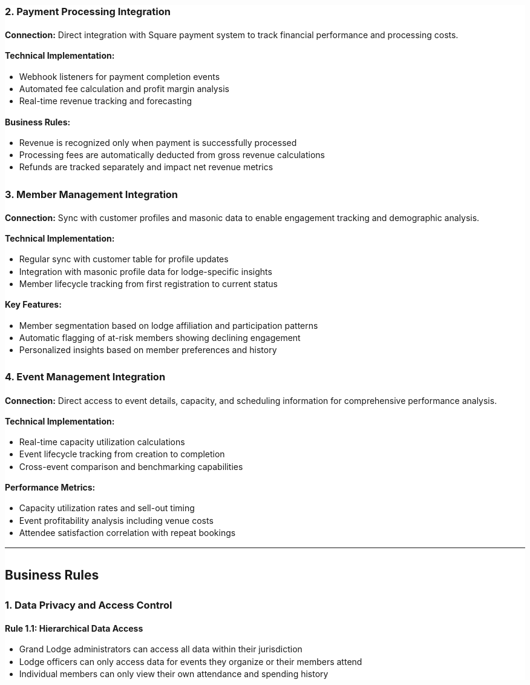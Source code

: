 ### 2. Payment Processing Integration

**Connection:** Direct integration with Square payment system to track financial performance and processing costs.

**Technical Implementation:**
- Webhook listeners for payment completion events
- Automated fee calculation and profit margin analysis
- Real-time revenue tracking and forecasting

**Business Rules:**
- Revenue is recognized only when payment is successfully processed
- Processing fees are automatically deducted from gross revenue calculations
- Refunds are tracked separately and impact net revenue metrics

### 3. Member Management Integration

**Connection:** Sync with customer profiles and masonic data to enable engagement tracking and demographic analysis.

**Technical Implementation:**
- Regular sync with customer table for profile updates
- Integration with masonic profile data for lodge-specific insights
- Member lifecycle tracking from first registration to current status

**Key Features:**
- Member segmentation based on lodge affiliation and participation patterns
- Automatic flagging of at-risk members showing declining engagement
- Personalized insights based on member preferences and history

### 4. Event Management Integration

**Connection:** Direct access to event details, capacity, and scheduling information for comprehensive performance analysis.

**Technical Implementation:**
- Real-time capacity utilization calculations
- Event lifecycle tracking from creation to completion
- Cross-event comparison and benchmarking capabilities

**Performance Metrics:**
- Capacity utilization rates and sell-out timing
- Event profitability analysis including venue costs
- Attendee satisfaction correlation with repeat bookings

---

## Business Rules

### 1. Data Privacy and Access Control

**Rule 1.1: Hierarchical Data Access**
- Grand Lodge administrators can access all data within their jurisdiction
- Lodge officers can only access data for events they organize or their members attend
- Individual members can only view their own attendance and spending history

